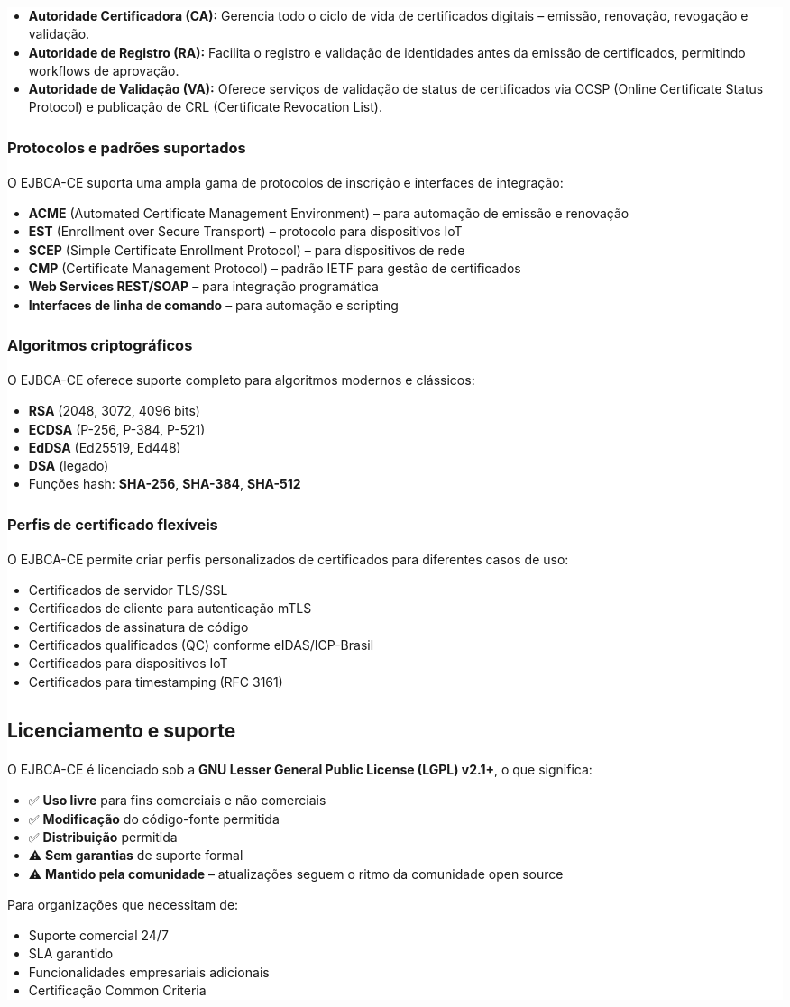 - **Autoridade Certificadora (CA):** Gerencia todo o ciclo de vida de certificados digitais – emissão, renovação, revogação e validação.
- **Autoridade de Registro (RA):** Facilita o registro e validação de identidades antes da emissão de certificados, permitindo workflows de aprovação.
- **Autoridade de Validação (VA):** Oferece serviços de validação de status de certificados via OCSP (Online Certificate Status Protocol) e publicação de CRL (Certificate Revocation List).

### Protocolos e padrões suportados

O EJBCA-CE suporta uma ampla gama de protocolos de inscrição e interfaces de integração:

- **ACME** (Automated Certificate Management Environment) – para automação de emissão e renovação
- **EST** (Enrollment over Secure Transport) – protocolo para dispositivos IoT
- **SCEP** (Simple Certificate Enrollment Protocol) – para dispositivos de rede
- **CMP** (Certificate Management Protocol) – padrão IETF para gestão de certificados
- **Web Services REST/SOAP** – para integração programática
- **Interfaces de linha de comando** – para automação e scripting

### Algoritmos criptográficos

O EJBCA-CE oferece suporte completo para algoritmos modernos e clássicos:

- **RSA** (2048, 3072, 4096 bits)
- **ECDSA** (P-256, P-384, P-521)
- **EdDSA** (Ed25519, Ed448)
- **DSA** (legado)
- Funções hash: **SHA-256**, **SHA-384**, **SHA-512**

### Perfis de certificado flexíveis

O EJBCA-CE permite criar perfis personalizados de certificados para diferentes casos de uso:

- Certificados de servidor TLS/SSL
- Certificados de cliente para autenticação mTLS
- Certificados de assinatura de código
- Certificados qualificados (QC) conforme eIDAS/ICP-Brasil
- Certificados para dispositivos IoT
- Certificados para timestamping (RFC 3161)

## Licenciamento e suporte

O EJBCA-CE é licenciado sob a **GNU Lesser General Public License (LGPL) v2.1+**, o que significa:

- ✅ **Uso livre** para fins comerciais e não comerciais
- ✅ **Modificação** do código-fonte permitida
- ✅ **Distribuição** permitida
- ⚠️ **Sem garantias** de suporte formal
- ⚠️ **Mantido pela comunidade** – atualizações seguem o ritmo da comunidade open source

Para organizações que necessitam de:
- Suporte comercial 24/7
- SLA garantido
- Funcionalidades empresariais adicionais
- Certificação Common Criteria
